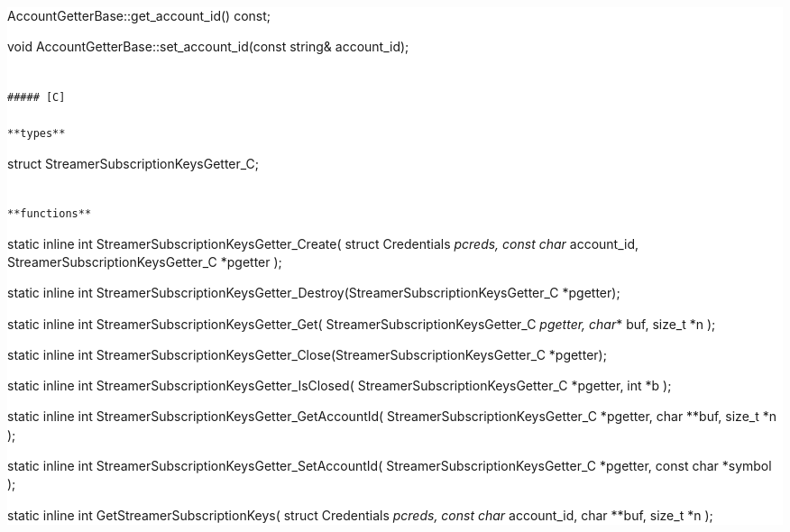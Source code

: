 AccountGetterBase::get_account_id() const;
```
```
void
AccountGetterBase::set_account_id(const string& account_id);
```

##### [C]

**types**
```
struct StreamerSubscriptionKeysGetter_C;
```

**functions**
```
static inline int
StreamerSubscriptionKeysGetter_Create( struct Credentials *pcreds,
                                       const char* account_id,
                                       StreamerSubscriptionKeysGetter_C *pgetter );
```
```
static inline int
StreamerSubscriptionKeysGetter_Destroy(StreamerSubscriptionKeysGetter_C *pgetter);
```
```
static inline int
StreamerSubscriptionKeysGetter_Get( StreamerSubscriptionKeysGetter_C *pgetter, 
                                    char** buf, 
                                    size_t *n );
```
```
static inline int
StreamerSubscriptionKeysGetter_Close(StreamerSubscriptionKeysGetter_C *pgetter);
```
```
static inline int
StreamerSubscriptionKeysGetter_IsClosed(
    StreamerSubscriptionKeysGetter_C *pgetter, 
    int *b
);
```
```
static inline int 
StreamerSubscriptionKeysGetter_GetAccountId(
    StreamerSubscriptionKeysGetter_C *pgetter, 
    char **buf, 
    size_t *n
);
```
```
static inline int 
StreamerSubscriptionKeysGetter_SetAccountId(
    StreamerSubscriptionKeysGetter_C *pgetter, 
    const char *symbol
);
```
```
static inline int
GetStreamerSubscriptionKeys( struct Credentials *pcreds,
                             const char* account_id,
                             char **buf,
                             size_t *n );
